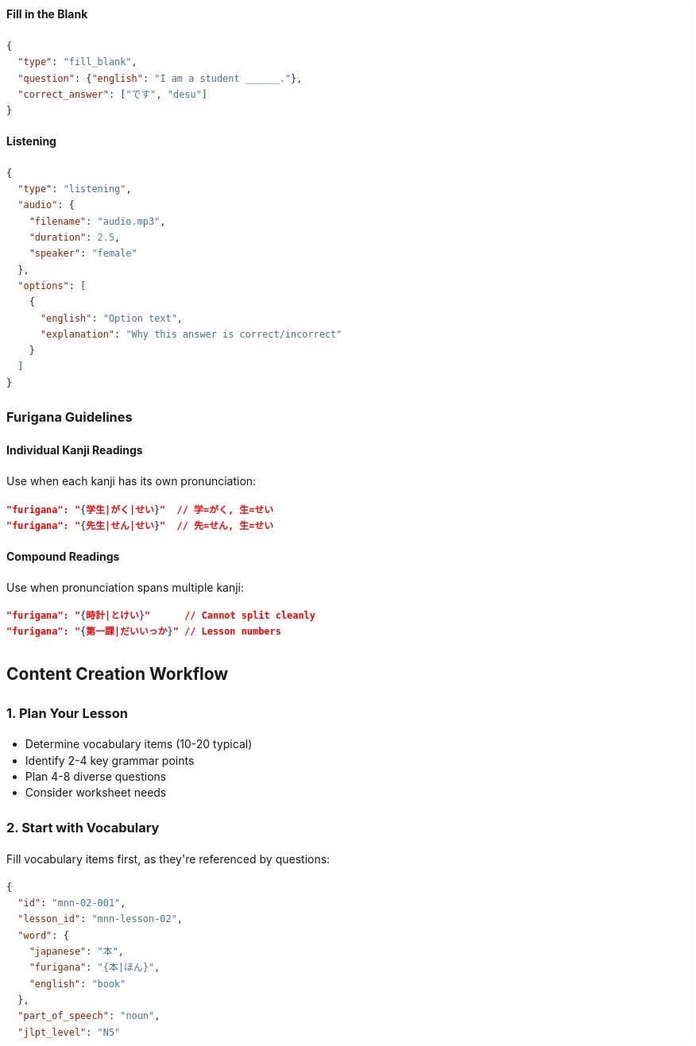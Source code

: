 #### Fill in the Blank
```json
{
  "type": "fill_blank",
  "question": {"english": "I am a student ______."},
  "correct_answer": ["です", "desu"]
}
```

#### Listening
```json
{
  "type": "listening",
  "audio": {
    "filename": "audio.mp3",
    "duration": 2.5,
    "speaker": "female"
  },
  "options": [
    {
      "english": "Option text",
      "explanation": "Why this answer is correct/incorrect"
    }
  ]
}
```

### Furigana Guidelines

#### Individual Kanji Readings
Use when each kanji has its own pronunciation:
```json
"furigana": "{学生|がく|せい}"  // 学=がく, 生=せい
"furigana": "{先生|せん|せい}"  // 先=せん, 生=せい
```

#### Compound Readings
Use when pronunciation spans multiple kanji:
```json
"furigana": "{時計|とけい}"      // Cannot split cleanly
"furigana": "{第一課|だいいっか}" // Lesson numbers
```

## Content Creation Workflow

### 1. Plan Your Lesson
- Determine vocabulary items (10-20 typical)
- Identify 2-4 key grammar points
- Plan 4-8 diverse questions
- Consider worksheet needs

### 2. Start with Vocabulary
Fill vocabulary items first, as they're referenced by questions:
```json
{
  "id": "mnn-02-001",
  "lesson_id": "mnn-lesson-02",
  "word": {
    "japanese": "本",
    "furigana": "{本|ほん}",  
    "english": "book"
  },
  "part_of_speech": "noun",
  "jlpt_level": "N5"
```